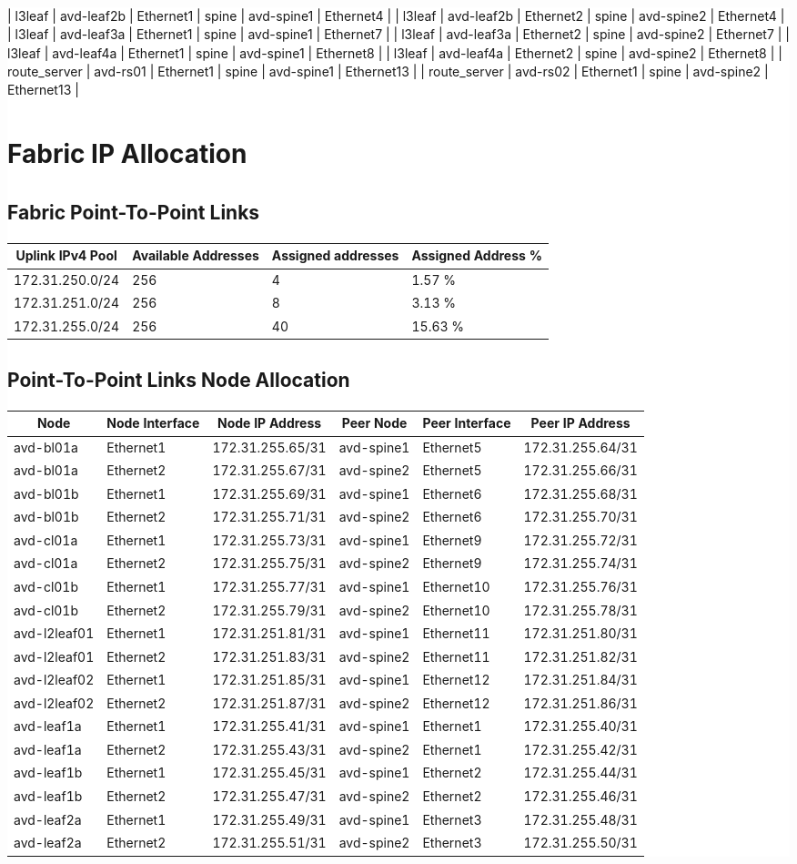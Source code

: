 | l3leaf | avd-leaf2b | Ethernet1 | spine | avd-spine1 | Ethernet4 |
| l3leaf | avd-leaf2b | Ethernet2 | spine | avd-spine2 | Ethernet4 |
| l3leaf | avd-leaf3a | Ethernet1 | spine | avd-spine1 | Ethernet7 |
| l3leaf | avd-leaf3a | Ethernet2 | spine | avd-spine2 | Ethernet7 |
| l3leaf | avd-leaf4a | Ethernet1 | spine | avd-spine1 | Ethernet8 |
| l3leaf | avd-leaf4a | Ethernet2 | spine | avd-spine2 | Ethernet8 |
| route_server | avd-rs01 | Ethernet1 | spine | avd-spine1 | Ethernet13 |
| route_server | avd-rs02 | Ethernet1 | spine | avd-spine2 | Ethernet13 |

# Fabric IP Allocation

## Fabric Point-To-Point Links

| Uplink IPv4 Pool | Available Addresses | Assigned addresses | Assigned Address % |
| ---------------- | ------------------- | ------------------ | ------------------ |
| 172.31.250.0/24 | 256 | 4 | 1.57 % |
| 172.31.251.0/24 | 256 | 8 | 3.13 % |
| 172.31.255.0/24 | 256 | 40 | 15.63 % |

## Point-To-Point Links Node Allocation

| Node | Node Interface | Node IP Address | Peer Node | Peer Interface | Peer IP Address |
| ---- | -------------- | --------------- | --------- | -------------- | --------------- |
| avd-bl01a | Ethernet1 | 172.31.255.65/31 | avd-spine1 | Ethernet5 | 172.31.255.64/31 |
| avd-bl01a | Ethernet2 | 172.31.255.67/31 | avd-spine2 | Ethernet5 | 172.31.255.66/31 |
| avd-bl01b | Ethernet1 | 172.31.255.69/31 | avd-spine1 | Ethernet6 | 172.31.255.68/31 |
| avd-bl01b | Ethernet2 | 172.31.255.71/31 | avd-spine2 | Ethernet6 | 172.31.255.70/31 |
| avd-cl01a | Ethernet1 | 172.31.255.73/31 | avd-spine1 | Ethernet9 | 172.31.255.72/31 |
| avd-cl01a | Ethernet2 | 172.31.255.75/31 | avd-spine2 | Ethernet9 | 172.31.255.74/31 |
| avd-cl01b | Ethernet1 | 172.31.255.77/31 | avd-spine1 | Ethernet10 | 172.31.255.76/31 |
| avd-cl01b | Ethernet2 | 172.31.255.79/31 | avd-spine2 | Ethernet10 | 172.31.255.78/31 |
| avd-l2leaf01 | Ethernet1 | 172.31.251.81/31 | avd-spine1 | Ethernet11 | 172.31.251.80/31 |
| avd-l2leaf01 | Ethernet2 | 172.31.251.83/31 | avd-spine2 | Ethernet11 | 172.31.251.82/31 |
| avd-l2leaf02 | Ethernet1 | 172.31.251.85/31 | avd-spine1 | Ethernet12 | 172.31.251.84/31 |
| avd-l2leaf02 | Ethernet2 | 172.31.251.87/31 | avd-spine2 | Ethernet12 | 172.31.251.86/31 |
| avd-leaf1a | Ethernet1 | 172.31.255.41/31 | avd-spine1 | Ethernet1 | 172.31.255.40/31 |
| avd-leaf1a | Ethernet2 | 172.31.255.43/31 | avd-spine2 | Ethernet1 | 172.31.255.42/31 |
| avd-leaf1b | Ethernet1 | 172.31.255.45/31 | avd-spine1 | Ethernet2 | 172.31.255.44/31 |
| avd-leaf1b | Ethernet2 | 172.31.255.47/31 | avd-spine2 | Ethernet2 | 172.31.255.46/31 |
| avd-leaf2a | Ethernet1 | 172.31.255.49/31 | avd-spine1 | Ethernet3 | 172.31.255.48/31 |
| avd-leaf2a | Ethernet2 | 172.31.255.51/31 | avd-spine2 | Ethernet3 | 172.31.255.50/31 |
